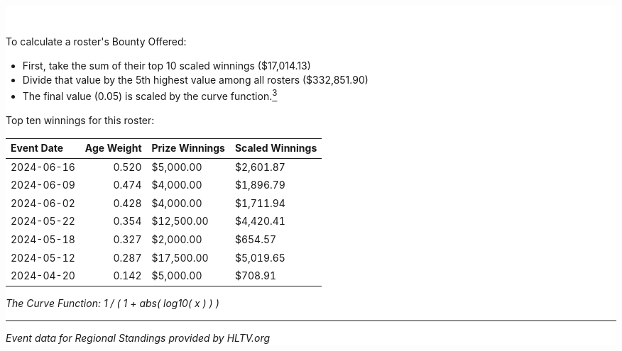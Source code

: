 <br />
<span id="table2"></span><br />
To calculate a roster's Bounty Offered:<br />

- First, take the sum of their top 10 scaled winnings ($17,014.13)
- Divide that value by the 5th highest value among all rosters ($332,851.90)
- The final value (0.05) is scaled by the curve function.[<sup>3</sup>](#curveFunction)

Top ten winnings for this roster:<br />

| Event Date | Age Weight | Prize Winnings | Scaled Winnings |
| :- | -: | :- | :- |
| 2024-06-16 |      0.520 | $5,000.00      | $2,601.87       |
| 2024-06-09 |      0.474 | $4,000.00      | $1,896.79       |
| 2024-06-02 |      0.428 | $4,000.00      | $1,711.94       |
| 2024-05-22 |      0.354 | $12,500.00     | $4,420.41       |
| 2024-05-18 |      0.327 | $2,000.00      | $654.57         |
| 2024-05-12 |      0.287 | $17,500.00     | $5,019.65       |
| 2024-04-20 |      0.142 | $5,000.00      | $708.91         |


<span id="curveFunction"></span>_The Curve Function: 1 / ( 1 + abs( log10( x ) ) )_<br />

---
_Event data for Regional Standings provided by HLTV.org_<br />
